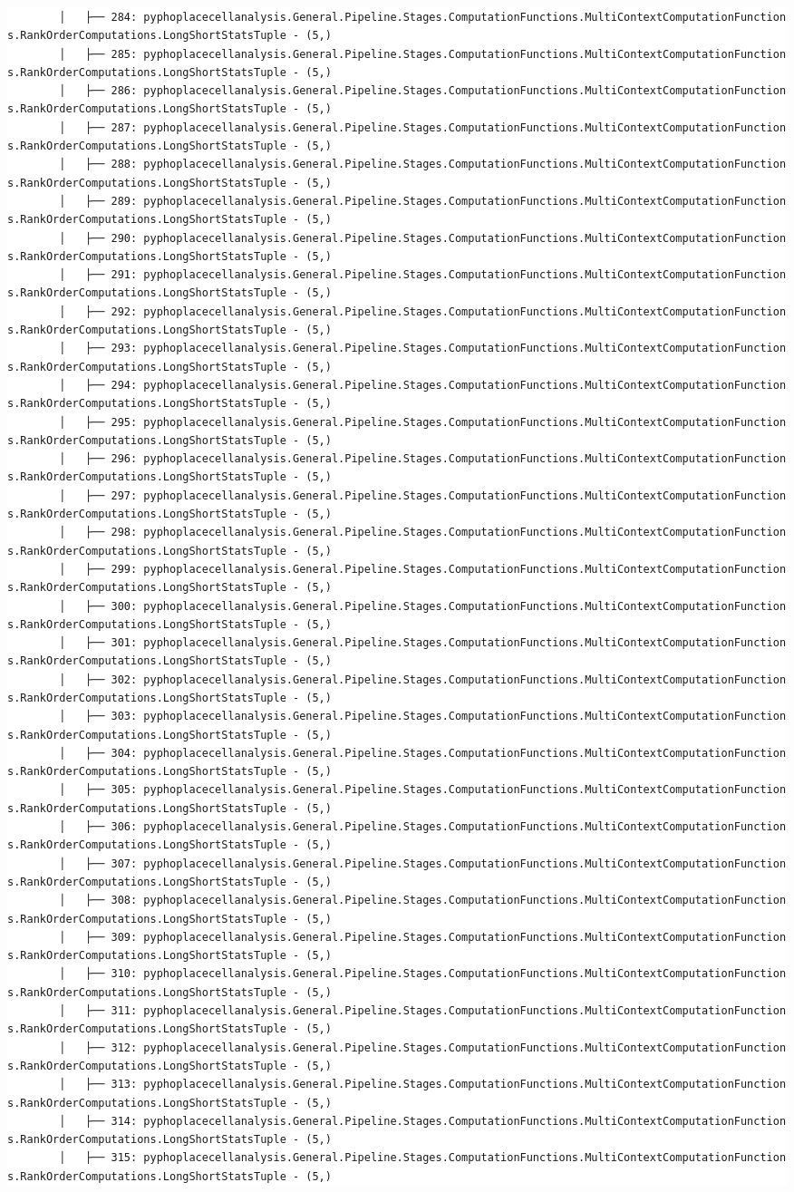 			│   ├── 284: pyphoplacecellanalysis.General.Pipeline.Stages.ComputationFunctions.MultiContextComputationFunctions.RankOrderComputations.LongShortStatsTuple - (5,)
			│   ├── 285: pyphoplacecellanalysis.General.Pipeline.Stages.ComputationFunctions.MultiContextComputationFunctions.RankOrderComputations.LongShortStatsTuple - (5,)
			│   ├── 286: pyphoplacecellanalysis.General.Pipeline.Stages.ComputationFunctions.MultiContextComputationFunctions.RankOrderComputations.LongShortStatsTuple - (5,)
			│   ├── 287: pyphoplacecellanalysis.General.Pipeline.Stages.ComputationFunctions.MultiContextComputationFunctions.RankOrderComputations.LongShortStatsTuple - (5,)
			│   ├── 288: pyphoplacecellanalysis.General.Pipeline.Stages.ComputationFunctions.MultiContextComputationFunctions.RankOrderComputations.LongShortStatsTuple - (5,)
			│   ├── 289: pyphoplacecellanalysis.General.Pipeline.Stages.ComputationFunctions.MultiContextComputationFunctions.RankOrderComputations.LongShortStatsTuple - (5,)
			│   ├── 290: pyphoplacecellanalysis.General.Pipeline.Stages.ComputationFunctions.MultiContextComputationFunctions.RankOrderComputations.LongShortStatsTuple - (5,)
			│   ├── 291: pyphoplacecellanalysis.General.Pipeline.Stages.ComputationFunctions.MultiContextComputationFunctions.RankOrderComputations.LongShortStatsTuple - (5,)
			│   ├── 292: pyphoplacecellanalysis.General.Pipeline.Stages.ComputationFunctions.MultiContextComputationFunctions.RankOrderComputations.LongShortStatsTuple - (5,)
			│   ├── 293: pyphoplacecellanalysis.General.Pipeline.Stages.ComputationFunctions.MultiContextComputationFunctions.RankOrderComputations.LongShortStatsTuple - (5,)
			│   ├── 294: pyphoplacecellanalysis.General.Pipeline.Stages.ComputationFunctions.MultiContextComputationFunctions.RankOrderComputations.LongShortStatsTuple - (5,)
			│   ├── 295: pyphoplacecellanalysis.General.Pipeline.Stages.ComputationFunctions.MultiContextComputationFunctions.RankOrderComputations.LongShortStatsTuple - (5,)
			│   ├── 296: pyphoplacecellanalysis.General.Pipeline.Stages.ComputationFunctions.MultiContextComputationFunctions.RankOrderComputations.LongShortStatsTuple - (5,)
			│   ├── 297: pyphoplacecellanalysis.General.Pipeline.Stages.ComputationFunctions.MultiContextComputationFunctions.RankOrderComputations.LongShortStatsTuple - (5,)
			│   ├── 298: pyphoplacecellanalysis.General.Pipeline.Stages.ComputationFunctions.MultiContextComputationFunctions.RankOrderComputations.LongShortStatsTuple - (5,)
			│   ├── 299: pyphoplacecellanalysis.General.Pipeline.Stages.ComputationFunctions.MultiContextComputationFunctions.RankOrderComputations.LongShortStatsTuple - (5,)
			│   ├── 300: pyphoplacecellanalysis.General.Pipeline.Stages.ComputationFunctions.MultiContextComputationFunctions.RankOrderComputations.LongShortStatsTuple - (5,)
			│   ├── 301: pyphoplacecellanalysis.General.Pipeline.Stages.ComputationFunctions.MultiContextComputationFunctions.RankOrderComputations.LongShortStatsTuple - (5,)
			│   ├── 302: pyphoplacecellanalysis.General.Pipeline.Stages.ComputationFunctions.MultiContextComputationFunctions.RankOrderComputations.LongShortStatsTuple - (5,)
			│   ├── 303: pyphoplacecellanalysis.General.Pipeline.Stages.ComputationFunctions.MultiContextComputationFunctions.RankOrderComputations.LongShortStatsTuple - (5,)
			│   ├── 304: pyphoplacecellanalysis.General.Pipeline.Stages.ComputationFunctions.MultiContextComputationFunctions.RankOrderComputations.LongShortStatsTuple - (5,)
			│   ├── 305: pyphoplacecellanalysis.General.Pipeline.Stages.ComputationFunctions.MultiContextComputationFunctions.RankOrderComputations.LongShortStatsTuple - (5,)
			│   ├── 306: pyphoplacecellanalysis.General.Pipeline.Stages.ComputationFunctions.MultiContextComputationFunctions.RankOrderComputations.LongShortStatsTuple - (5,)
			│   ├── 307: pyphoplacecellanalysis.General.Pipeline.Stages.ComputationFunctions.MultiContextComputationFunctions.RankOrderComputations.LongShortStatsTuple - (5,)
			│   ├── 308: pyphoplacecellanalysis.General.Pipeline.Stages.ComputationFunctions.MultiContextComputationFunctions.RankOrderComputations.LongShortStatsTuple - (5,)
			│   ├── 309: pyphoplacecellanalysis.General.Pipeline.Stages.ComputationFunctions.MultiContextComputationFunctions.RankOrderComputations.LongShortStatsTuple - (5,)
			│   ├── 310: pyphoplacecellanalysis.General.Pipeline.Stages.ComputationFunctions.MultiContextComputationFunctions.RankOrderComputations.LongShortStatsTuple - (5,)
			│   ├── 311: pyphoplacecellanalysis.General.Pipeline.Stages.ComputationFunctions.MultiContextComputationFunctions.RankOrderComputations.LongShortStatsTuple - (5,)
			│   ├── 312: pyphoplacecellanalysis.General.Pipeline.Stages.ComputationFunctions.MultiContextComputationFunctions.RankOrderComputations.LongShortStatsTuple - (5,)
			│   ├── 313: pyphoplacecellanalysis.General.Pipeline.Stages.ComputationFunctions.MultiContextComputationFunctions.RankOrderComputations.LongShortStatsTuple - (5,)
			│   ├── 314: pyphoplacecellanalysis.General.Pipeline.Stages.ComputationFunctions.MultiContextComputationFunctions.RankOrderComputations.LongShortStatsTuple - (5,)
			│   ├── 315: pyphoplacecellanalysis.General.Pipeline.Stages.ComputationFunctions.MultiContextComputationFunctions.RankOrderComputations.LongShortStatsTuple - (5,)
